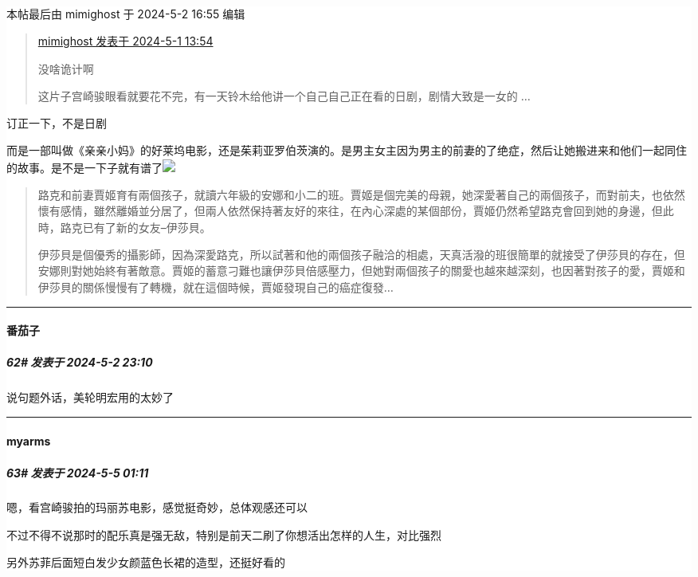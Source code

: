  本帖最后由 mimighost 于 2024-5-2 16:55 编辑 
<blockquote><a href="httphttps://bbs.saraba1st.com/2b/forum.php?mod=redirect&amp;goto=findpost&amp;pid=64781378&amp;ptid=2170923" target="_blank">mimighost 发表于 2024-5-1 13:54</a>

没啥诡计啊

这片子宫崎骏眼看就要花不完，有一天铃木给他讲一个自己自己正在看的日剧，剧情大致是一女的 ...</blockquote>
订正一下，不是日剧

而是一部叫做《亲亲小妈》的好莱坞电影，还是茱莉亚罗伯茨演的。是男主女主因为男主的前妻的了绝症，然后让她搬进来和他们一起同住的故事。是不是一下子就有谱了<img src="https://static.saraba1st.com/image/smiley/face2017/067.png" referrerpolicy="no-referrer">
 <blockquote>路克和前妻賈姬育有兩個孩子，就讀六年級的安娜和小二的班。賈姬是個完美的母親，她深愛著自己的兩個孩子，而對前夫，也依然懷有感情，雖然離婚並分居了，但兩人依然保持著友好的來往，在內心深處的某個部份，賈姬仍然希望路克會回到她的身邊，但此時，路克已有了新的女友–伊莎貝。

伊莎貝是個優秀的攝影師，因為深愛路克，所以試著和他的兩個孩子融洽的相處，天真活潑的班很簡單的就接受了伊莎貝的存在，但安娜則對她始終有著敵意。賈姬的蓄意刁難也讓伊莎貝倍感壓力，但她對兩個孩子的關愛也越來越深刻，也因著對孩子的愛，賈姬和伊莎貝的關係慢慢有了轉機，就在這個時候，賈姬發現自己的癌症復發…</blockquote>


*****

####  番茄子  
##### 62#       发表于 2024-5-2 23:10

说句题外话，美轮明宏用的太妙了 


*****

####  myarms  
##### 63#       发表于 2024-5-5 01:11

嗯，看宫崎骏拍的玛丽苏电影，感觉挺奇妙，总体观感还可以

不过不得不说那时的配乐真是强无敌，特别是前天二刷了你想活出怎样的人生，对比强烈

另外苏菲后面短白发少女颜蓝色长裙的造型，还挺好看的

